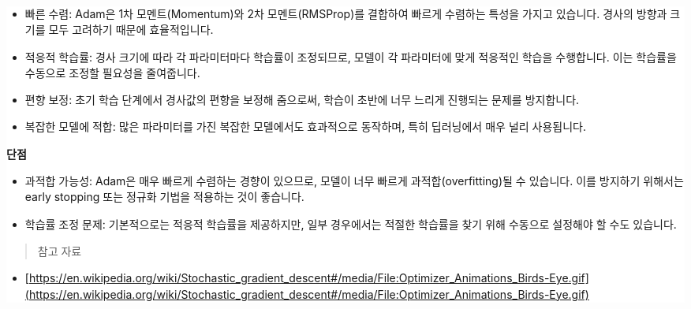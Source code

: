 - 빠른 수렴: Adam은 1차 모멘트(Momentum)와 2차 모멘트(RMSProp)를 결합하여 빠르게 수렴하는 특성을 가지고 있습니다. 경사의 방향과 크기를 모두 고려하기 때문에 효율적입니다.

- 적응적 학습률: 경사 크기에 따라 각 파라미터마다 학습률이 조정되므로, 모델이 각 파라미터에 맞게 적응적인 학습을 수행합니다. 이는 학습률을 수동으로 조정할 필요성을 줄여줍니다.

- 편향 보정: 초기 학습 단계에서 경사값의 편향을 보정해 줌으로써, 학습이 초반에 너무 느리게 진행되는 문제를 방지합니다.

- 복잡한 모델에 적합: 많은 파라미터를 가진 복잡한 모델에서도 효과적으로 동작하며, 특히 딥러닝에서 매우 널리 사용됩니다.

**단점**

- 과적합 가능성: Adam은 매우 빠르게 수렴하는 경향이 있으므로, 모델이 너무 빠르게 과적합(overfitting)될 수 있습니다. 이를 방지하기 위해서는 early stopping 또는 정규화 기법을 적용하는 것이 좋습니다.

- 학습률 조정 문제: 기본적으로는 적응적 학습률을 제공하지만, 일부 경우에서는 적절한 학습률을 찾기 위해 수동으로 설정해야 할 수도 있습니다.

> 참고 자료

- [https://en.wikipedia.org/wiki/Stochastic_gradient_descent#/media/File:Optimizer_Animations_Birds-Eye.gif](https://en.wikipedia.org/wiki/Stochastic_gradient_descent#/media/File:Optimizer_Animations_Birds-Eye.gif)